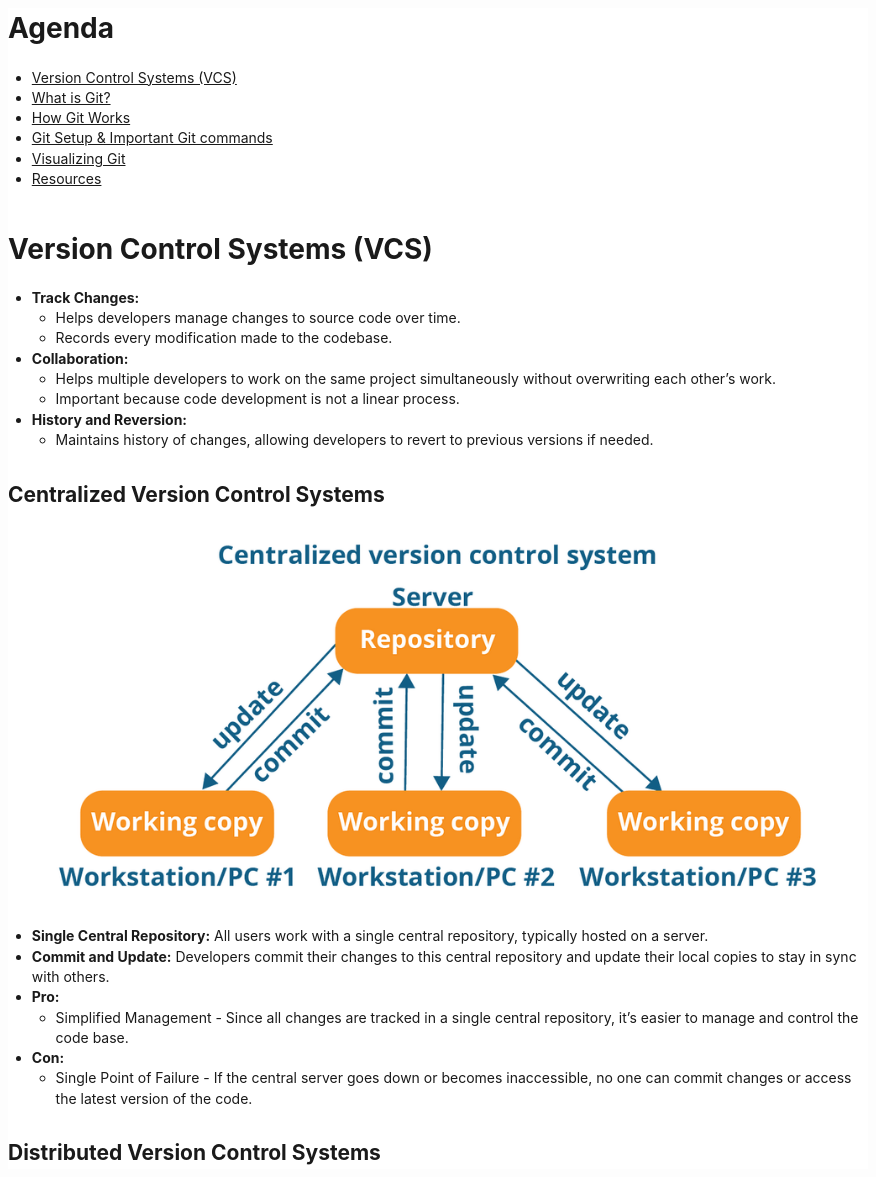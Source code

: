 # Agenda

- [Version Control Systems (VCS)](#version-control-systems-vcs)
- [What is Git?](#what-is-git)
- [How Git Works](#how-git-works)
- [Git Setup \& Important Git commands](#git-setup--important-git-commands)
- [Visualizing Git](#visualizing-git)
- [Resources](#resources)

# Version Control Systems (VCS)

- **Track Changes:** 
	- Helps developers manage changes to source code over time. 
	- Records every modification made to the codebase. 
- **Collaboration:** 
	- Helps multiple developers to work on the same project simultaneously without overwriting each other’s work.
	- Important because code development is not a linear process.
- **History and Reversion:** 
	- Maintains history of changes, allowing developers to revert to previous versions if needed.
## Centralized Version Control Systems

![](./Media/CVCS.png)
- **Single Central Repository:** All users work with a single central repository, typically hosted on a server.
- **Commit and Update:** Developers commit their changes to this central repository and update their local copies to stay in sync with others.
- **Pro:** 
	- Simplified Management - Since all changes are tracked in a single central repository, it’s easier to manage and control the code base.
- **Con:** 
	- Single Point of Failure - If the central server goes down or becomes inaccessible, no one can commit changes or access the latest version of the code.
## Distributed Version Control Systems
